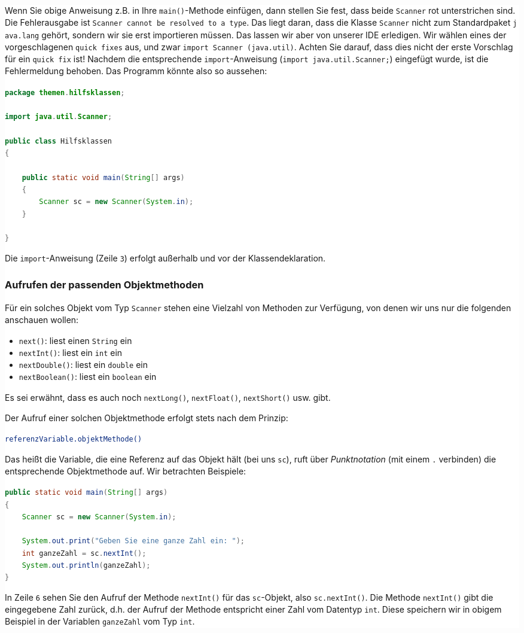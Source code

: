 Wenn Sie obige Anweisung z.B. in Ihre `main()`-Methode einfügen, dann stellen Sie fest, dass beide `Scanner` rot unterstrichen sind. Die Fehlerausgabe ist `Scanner cannot be resolved to a type`. Das liegt daran, dass die Klasse `Scanner` nicht zum Standardpaket `java.lang` gehört, sondern wir sie erst importieren müssen. Das lassen wir aber von unserer IDE erledigen. Wir wählen eines der vorgeschlagenen `quick fixes` aus, und zwar `import Scanner (java.util)`. Achten Sie darauf, dass dies nicht der erste Vorschlag für ein `quick fix` ist! Nachdem die entsprechende `import`-Anweisung (`import java.util.Scanner;`) eingefügt wurde, ist die Fehlermeldung behoben. Das Programm könnte also so aussehen:

```java linenums="1"
package themen.hilfsklassen;

import java.util.Scanner;

public class Hilfsklassen
{

	public static void main(String[] args)
	{
		Scanner sc = new Scanner(System.in);
	}
	
}
```

Die `import`-Anweisung (Zeile `3`) erfolgt außerhalb und vor der Klassendeklaration. 

### Aufrufen der passenden Objektmethoden

Für ein solches Objekt vom Typ `Scanner` stehen eine Vielzahl von Methoden zur Verfügung, von denen wir uns nur die folgenden anschauen wollen:

- `next()`: liest einen `String` ein
- `nextInt()`: liest ein `int` ein
- `nextDouble()`: liest ein `double` ein
- `nextBoolean()`: liest ein `boolean` ein

Es sei erwähnt, dass es auch noch `nextLong()`, `nextFloat()`, `nextShort()` usw. gibt. 

Der Aufruf einer solchen Objektmethode erfolgt stets nach dem Prinzip:

```bash
referenzVariable.objektMethode()
```

Das heißt die Variable, die eine Referenz auf das Objekt hält (bei uns `sc`), ruft über *Punktnotation*  (mit einem `.` verbinden) die entsprechende Objektmethode auf. Wir betrachten Beispiele:

```java linenums="1" hl_lines="6"
public static void main(String[] args)
{
	Scanner sc = new Scanner(System.in);
	
	System.out.print("Geben Sie eine ganze Zahl ein: ");
	int ganzeZahl = sc.nextInt();
	System.out.println(ganzeZahl); 
}
```
In Zeile `6` sehen Sie den Aufruf der Methode `nextInt()` für das `sc`-Objekt, also `sc.nextInt()`. Die Methode `nextInt()` gibt die eingegebene Zahl zurück, d.h. der Aufruf der Methode entspricht einer Zahl vom Datentyp `int`. Diese speichern wir in obigem Beispiel in der Variablen `ganzeZahl` vom Typ `int`.
